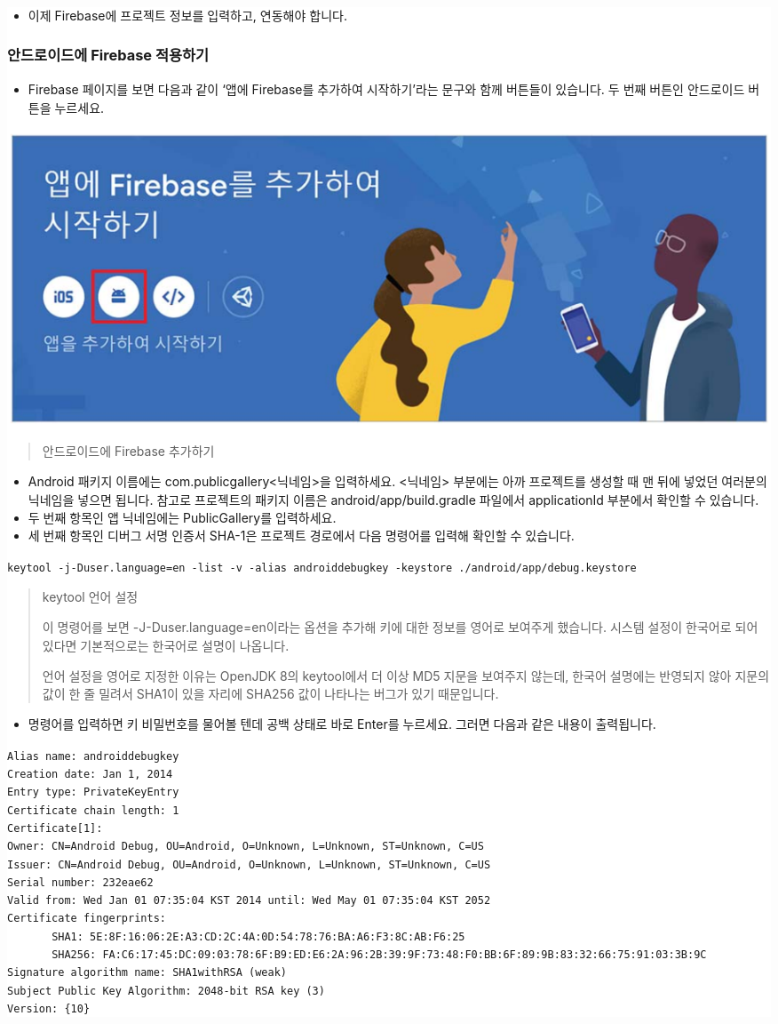 - 이제 Firebase에 프로젝트 정보를 입력하고, 연동해야 합니다.

### 안드로이드에 Firebase 적용하기

- Firebase 페이지를 보면 다음과 같이 ‘앱에 Firebase를 추가하여 시작하기’라는 문구와 함께 버튼들이 있습니다. 두 번째 버튼인 안드로이드 버튼을 누르세요.

![image3](https://raw.githubusercontent.com/yonggyo1125/lecture_reactnative/master/08%20Firebase%EB%A1%9C%20%EC%82%AC%EC%A7%84%20%EA%B3%B5%EC%9C%A0%20%EC%95%B1%20%EB%A7%8C%EB%93%A4%EA%B8%B0%20I/images/3.png)
> 안드로이드에 Firebase 추가하기

- Android 패키지 이름에는 com.publicgallery\<닉네임\>을 입력하세요. \<닉네임\> 부분에는 아까 프로젝트를 생성할 때 맨 뒤에 넣었던 여러분의 닉네임을 넣으면 됩니다. 참고로 프로젝트의 패키지 이름은 android/app/build.gradle 파일에서 applicationId 부분에서 확인할 수 있습니다.
- 두 번째 항목인 앱 닉네임에는 PublicGallery를 입력하세요.
- 세 번째 항목인 디버그 서명 인증서 SHA-1은 프로젝트 경로에서 다음 명령어를 입력해 확인할 수 있습니다.

```
keytool -j-Duser.language=en -list -v -alias androiddebugkey -keystore ./android/app/debug.keystore
```

> keytool 언어 설정
> 
> 이 명령어를 보면 -J-Duser.language=en이라는 옵션을 추가해 키에 대한 정보를 영어로 보여주게 했습니다. 시스템 설정이 한국어로 되어 있다면 기본적으로는 한국어로 설명이 나옵니다.
> 
> 언어 설정을 영어로 지정한 이유는 OpenJDK 8의 keytool에서 더 이상 MD5 지문을 보여주지 않는데, 한국어 설명에는 반영되지 않아 지문의 값이 한 줄 밀려서 SHA1이 있을 자리에 SHA256 값이 나타나는 버그가 있기 때문입니다.

- 명령어를 입력하면 키 비밀번호를 물어볼 텐데 공백 상태로 바로 Enter를 누르세요. 그러면 다음과 같은 내용이 출력됩니다.

```
Alias name: androiddebugkey
Creation date: Jan 1, 2014
Entry type: PrivateKeyEntry
Certificate chain length: 1
Certificate[1]:
Owner: CN=Android Debug, OU=Android, O=Unknown, L=Unknown, ST=Unknown, C=US
Issuer: CN=Android Debug, OU=Android, O=Unknown, L=Unknown, ST=Unknown, C=US
Serial number: 232eae62
Valid from: Wed Jan 01 07:35:04 KST 2014 until: Wed May 01 07:35:04 KST 2052
Certificate fingerprints:
       SHA1: 5E:8F:16:06:2E:A3:CD:2C:4A:0D:54:78:76:BA:A6:F3:8C:AB:F6:25
       SHA256: FA:C6:17:45:DC:09:03:78:6F:B9:ED:E6:2A:96:2B:39:9F:73:48:F0:BB:6F:89:9B:83:32:66:75:91:03:3B:9C
Signature algorithm name: SHA1withRSA (weak)
Subject Public Key Algorithm: 2048-bit RSA key (3)
Version: {10}
```
